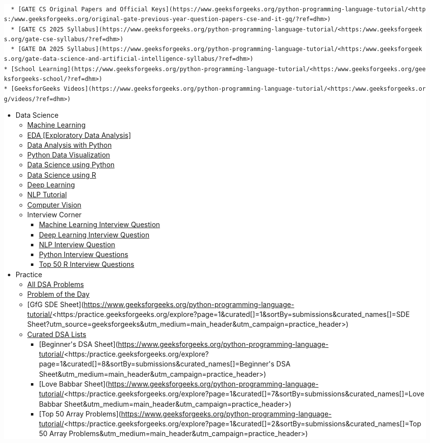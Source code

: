       * [GATE CS Original Papers and Official Keys](https://www.geeksforgeeks.org/python-programming-language-tutorial/<https:/www.geeksforgeeks.org/original-gate-previous-year-question-papers-cse-and-it-gq/?ref=dhm>)
      * [GATE CS 2025 Syllabus](https://www.geeksforgeeks.org/python-programming-language-tutorial/<https:/www.geeksforgeeks.org/gate-cse-syllabus/?ref=dhm>)
      * [GATE DA 2025 Syllabus](https://www.geeksforgeeks.org/python-programming-language-tutorial/<https:/www.geeksforgeeks.org/gate-data-science-and-artificial-intelligence-syllabus/?ref=dhm>)
    * [School Learning](https://www.geeksforgeeks.org/python-programming-language-tutorial/<https:/www.geeksforgeeks.org/geeksforgeeks-school/?ref=dhm>)
    * [GeeksforGeeks Videos](https://www.geeksforgeeks.org/python-programming-language-tutorial/<https:/www.geeksforgeeks.org/videos/?ref=dhm>)
  * Data Science
    * [Machine Learning](https://www.geeksforgeeks.org/python-programming-language-tutorial/<https:/www.geeksforgeeks.org/machine-learning/?ref=dhm>)
    * [EDA [Exploratory Data Analysis]](https://www.geeksforgeeks.org/python-programming-language-tutorial/<https:/www.geeksforgeeks.org/eda-with-NumPy-Pandas-Matplotlib-Seaborn/?ref=ghm>)
    * [Data Analysis with Python](https://www.geeksforgeeks.org/python-programming-language-tutorial/<https:/www.geeksforgeeks.org/data-analysis-with-python/?ref=dhm>)
    * [Python Data Visualization](https://www.geeksforgeeks.org/python-programming-language-tutorial/<https:/www.geeksforgeeks.org/python-data-visualization-tutorial/?ref=dhm>)
    * [Data Science using Python](https://www.geeksforgeeks.org/python-programming-language-tutorial/<https:/www.geeksforgeeks.org/data-science-with-python-tutorial/?ref=dhm>)
    * [Data Science using R](https://www.geeksforgeeks.org/python-programming-language-tutorial/<https:/www.geeksforgeeks.org/data-science-tutorial-with-r/?ref=dhm>)
    * [Deep Learning](https://www.geeksforgeeks.org/python-programming-language-tutorial/<https:/www.geeksforgeeks.org/deep-learning-tutorial/?ref=dhm>)
    * [NLP Tutorial](https://www.geeksforgeeks.org/python-programming-language-tutorial/<https:/www.geeksforgeeks.org/natural-language-processing-nlp-tutorial/?ref=dhm>)
    * [Computer Vision](https://www.geeksforgeeks.org/python-programming-language-tutorial/<https:/www.geeksforgeeks.org/computer-vision/?ref=dhm>)
    * Interview Corner
      * [Machine Learning Interview Question](https://www.geeksforgeeks.org/python-programming-language-tutorial/<https:/www.geeksforgeeks.org/machine-learning-interview-questions/?ref=dhm>)
      * [Deep Learning Interview Question](https://www.geeksforgeeks.org/python-programming-language-tutorial/<https:/www.geeksforgeeks.org/deep-learning-interview-questions/?ref=dhm>)
      * [NLP Interview Question](https://www.geeksforgeeks.org/python-programming-language-tutorial/<https:/www.geeksforgeeks.org/nlp-interview-questions/?ref=dhm>)
      * [Python Interview Questions](https://www.geeksforgeeks.org/python-programming-language-tutorial/<https:/www.geeksforgeeks.org/python-interview-questions/?ref=dhm>)
      * [Top 50 R Interview Questions](https://www.geeksforgeeks.org/python-programming-language-tutorial/<https:/www.geeksforgeeks.org/r-interview-questions/?ref=dhm>)
  * Practice
    * [All DSA Problems](https://www.geeksforgeeks.org/python-programming-language-tutorial/<https:/practice.geeksforgeeks.org/explore?page=1&sortBy=submissions&utm_source=geeksforgeeks&utm_medium=main_header&utm_campaign=practice_header>)
    * [Problem of the Day](https://www.geeksforgeeks.org/python-programming-language-tutorial/<https:/practice.geeksforgeeks.org/problem-of-the-day?utm_source=geeksforgeeks&utm_medium=main_header&utm_campaign=practice_header>)
    * [GfG SDE Sheet](https://www.geeksforgeeks.org/python-programming-language-tutorial/<https:/practice.geeksforgeeks.org/explore?page=1&curated\[\]=1&sortBy=submissions&curated_names\[\]=SDE Sheet?utm_source=geeksforgeeks&utm_medium=main_header&utm_campaign=practice_header>)
    * [Curated DSA Lists](https://www.geeksforgeeks.org/python-programming-language-tutorial/<https:/practice.geeksforgeeks.org/explore?utm_source=geeksforgeeks&utm_medium=topheader&utm_campaign=inbound_promotions>)
      * [Beginner's DSA Sheet](https://www.geeksforgeeks.org/python-programming-language-tutorial/<https:/practice.geeksforgeeks.org/explore?page=1&curated\[\]=8&sortBy=submissions&curated_names\[\]=Beginner's DSA Sheet&utm_medium=main_header&utm_campaign=practice_header>)
      * [Love Babbar Sheet](https://www.geeksforgeeks.org/python-programming-language-tutorial/<https:/practice.geeksforgeeks.org/explore?page=1&curated\[\]=7&sortBy=submissions&curated_names\[\]=Love Babbar Sheet&utm_medium=main_header&utm_campaign=practice_header>)
      * [Top 50 Array Problems](https://www.geeksforgeeks.org/python-programming-language-tutorial/<https:/practice.geeksforgeeks.org/explore?page=1&curated\[\]=2&sortBy=submissions&curated_names\[\]=Top 50 Array Problems&utm_medium=main_header&utm_campaign=practice_header>)